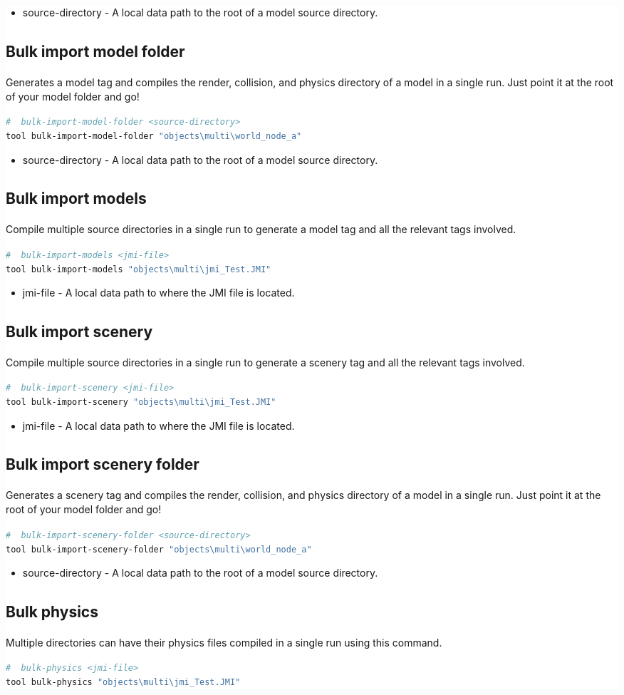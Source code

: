 * source-directory - A local data path to the root of a model source directory.

## Bulk import model folder
Generates a model tag and compiles the render, collision, and physics directory of a model in a single run. Just point it at the root of your model folder and go!

```sh
#  bulk-import-model-folder <source-directory>
tool bulk-import-model-folder "objects\multi\world_node_a"
```

* source-directory - A local data path to the root of a model source directory.

## Bulk import models
Compile multiple source directories in a single run to generate a model tag and all the relevant tags involved.

```sh
#  bulk-import-models <jmi-file>
tool bulk-import-models "objects\multi\jmi_Test.JMI"
```

* jmi-file - A local data path to where the JMI file is located.

## Bulk import scenery
Compile multiple source directories in a single run to generate a scenery tag and all the relevant tags involved.

```sh
#  bulk-import-scenery <jmi-file>
tool bulk-import-scenery "objects\multi\jmi_Test.JMI"
```

* jmi-file - A local data path to where the JMI file is located.

## Bulk import scenery folder
Generates a scenery tag and compiles the render, collision, and physics directory of a model in a single run. Just point it at the root of your model folder and go!

```sh
#  bulk-import-scenery-folder <source-directory>
tool bulk-import-scenery-folder "objects\multi\world_node_a"
```

* source-directory - A local data path to the root of a model source directory.

## Bulk physics
Multiple directories can have their physics files compiled in a single run using this command.

```sh
#  bulk-physics <jmi-file>
tool bulk-physics "objects\multi\jmi_Test.JMI"
```

